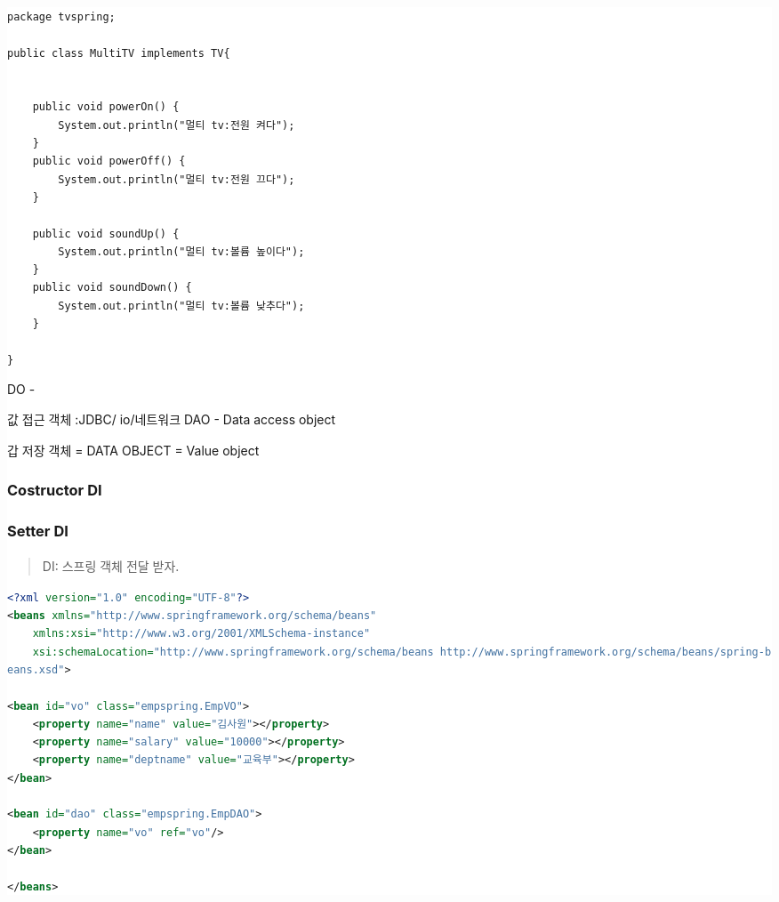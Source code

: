 ```jade
package tvspring;

public class MultiTV implements TV{
	
	
	public void powerOn() {
		System.out.println("멀티 tv:전원 켜다");
	}
	public void powerOff() {
		System.out.println("멀티 tv:전원 끄다");
	}
	
	public void soundUp() {
		System.out.println("멀티 tv:볼륨 높이다");
	}
	public void soundDown() {
		System.out.println("멀티 tv:볼륨 낮추다");
	}

}
```



DO - 

값 접근 객체 :JDBC/ io/네트워크  DAO - Data access object

갑 저장 객체 = DATA OBJECT = Value object



### Costructor DI



### Setter DI

> DI: 스프링 객체 전달 받자.

```xml
<?xml version="1.0" encoding="UTF-8"?>
<beans xmlns="http://www.springframework.org/schema/beans"
	xmlns:xsi="http://www.w3.org/2001/XMLSchema-instance"
	xsi:schemaLocation="http://www.springframework.org/schema/beans http://www.springframework.org/schema/beans/spring-beans.xsd">

<bean id="vo" class="empspring.EmpVO">
	<property name="name" value="김사원"></property>
	<property name="salary" value="10000"></property>
	<property name="deptname" value="교육부"></property>
</bean>

<bean id="dao" class="empspring.EmpDAO">
	<property name="vo" ref="vo"/>
</bean>

</beans>
```
